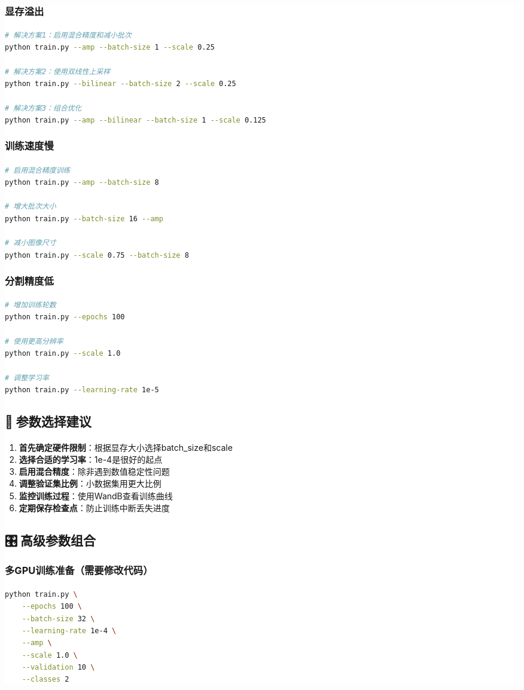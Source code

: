 ### 显存溢出
```bash
# 解决方案1：启用混合精度和减小批次
python train.py --amp --batch-size 1 --scale 0.25

# 解决方案2：使用双线性上采样
python train.py --bilinear --batch-size 2 --scale 0.25

# 解决方案3：组合优化
python train.py --amp --bilinear --batch-size 1 --scale 0.125
```

### 训练速度慢
```bash
# 启用混合精度训练
python train.py --amp --batch-size 8

# 增大批次大小
python train.py --batch-size 16 --amp

# 减小图像尺寸
python train.py --scale 0.75 --batch-size 8
```

### 分割精度低
```bash
# 增加训练轮数
python train.py --epochs 100

# 使用更高分辨率
python train.py --scale 1.0

# 调整学习率
python train.py --learning-rate 1e-5
```

## 📝 参数选择建议

1. **首先确定硬件限制**：根据显存大小选择batch_size和scale
2. **选择合适的学习率**：1e-4是很好的起点
3. **启用混合精度**：除非遇到数值稳定性问题
4. **调整验证集比例**：小数据集用更大比例
5. **监控训练过程**：使用WandB查看训练曲线
6. **定期保存检查点**：防止训练中断丢失进度

## 🎛️ 高级参数组合

### 多GPU训练准备（需要修改代码）
```bash
python train.py \
    --epochs 100 \
    --batch-size 32 \
    --learning-rate 1e-4 \
    --amp \
    --scale 1.0 \
    --validation 10 \
    --classes 2
```
